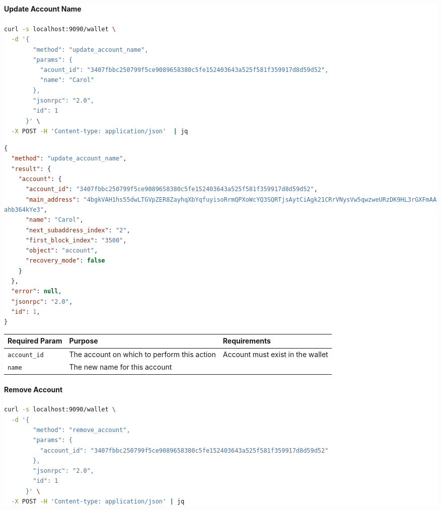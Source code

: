 #### Update Account Name

```sh
curl -s localhost:9090/wallet \
  -d '{
        "method": "update_account_name",
        "params": {
          "acount_id": "3407fbbc250799f5ce9089658380c5fe152403643a525f581f359917d8d59d52",
          "name": "Carol"
        },
        "jsonrpc": "2.0",
        "id": 1
      }' \
  -X POST -H 'Content-type: application/json'  | jq
```

```json
{
  "method": "update_account_name",
  "result": {
    "account": {
      "account_id": "3407fbbc250799f5ce9089658380c5fe152403643a525f581f359917d8d59d52",
      "main_address": "4bgkVAH1hs55dwLTGVpZER8ZayhqXbYqfuyisoRrmQPXoWcYQ3SQRTjsAytCiAgk21CRrVNysVw5qwzweURzDK9HL3rGXFmAAahb364kYe3",
      "name": "Carol",
      "next_subaddress_index": "2",
      "first_block_index": "3500",
      "object": "account",
      "recovery_mode": false
    }
  },
  "error": null,
  "jsonrpc": "2.0",
  "id": 1,
}
```

| Required Param | Purpose                  | Requirements              |
| :------------- | :----------------------- | :------------------------ |
| `account_id`   | The account on which to perform this action  | Account must exist in the wallet  |
| `name`         | The new name for this account  |   |

#### Remove Account

```sh
curl -s localhost:9090/wallet \
  -d '{
        "method": "remove_account",
        "params": {
          "account_id": "3407fbbc250799f5ce9089658380c5fe152403643a525f581f359917d8d59d52"
        },
        "jsonrpc": "2.0",
        "id": 1
      }' \
  -X POST -H 'Content-type: application/json' | jq
```
